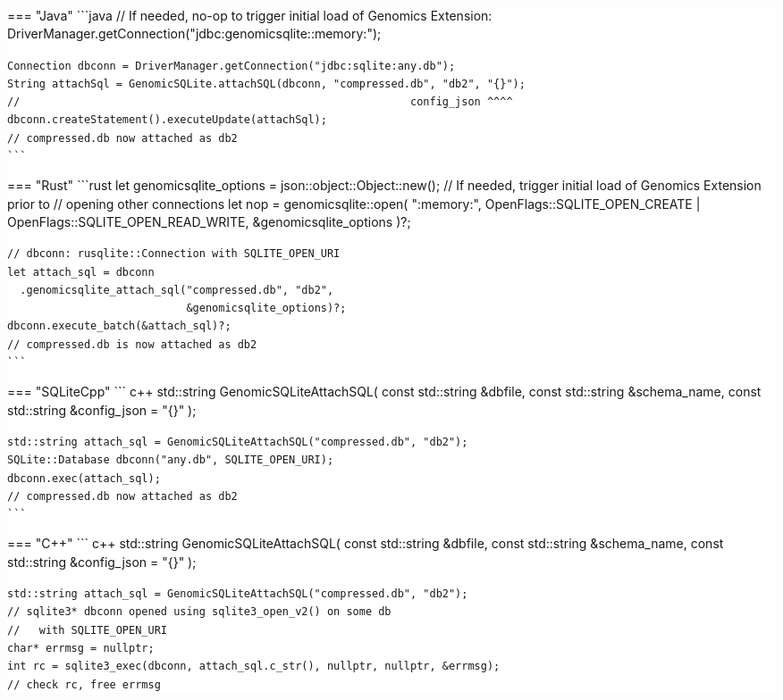 === "Java"
    ```java
    // If needed, no-op to trigger initial load of Genomics Extension:
    DriverManager.getConnection("jdbc:genomicsqlite::memory:");

    Connection dbconn = DriverManager.getConnection("jdbc:sqlite:any.db");
    String attachSql = GenomicSQLite.attachSQL(dbconn, "compressed.db", "db2", "{}");
    //                                                             config_json ^^^^
    dbconn.createStatement().executeUpdate(attachSql);
    // compressed.db now attached as db2
    ```

=== "Rust"
    ```rust
    let genomicsqlite_options = json::object::Object::new();
    // If needed, trigger initial load of Genomics Extension prior to
    // opening other connections
    let nop = genomicsqlite::open(
      ":memory:",
      OpenFlags::SQLITE_OPEN_CREATE | OpenFlags::SQLITE_OPEN_READ_WRITE,
      &genomicsqlite_options
    )?;

    // dbconn: rusqlite::Connection with SQLITE_OPEN_URI
    let attach_sql = dbconn
      .genomicsqlite_attach_sql("compressed.db", "db2",
                                &genomicsqlite_options)?;
    dbconn.execute_batch(&attach_sql)?;
    // compressed.db is now attached as db2
    ```

=== "SQLiteCpp"
    ``` c++
    std::string GenomicSQLiteAttachSQL(
      const std::string &dbfile,
      const std::string &schema_name,
      const std::string &config_json = "{}"
    );

    std::string attach_sql = GenomicSQLiteAttachSQL("compressed.db", "db2");
    SQLite::Database dbconn("any.db", SQLITE_OPEN_URI);
    dbconn.exec(attach_sql);
    // compressed.db now attached as db2
    ```

=== "C++"
    ``` c++
    std::string GenomicSQLiteAttachSQL(
      const std::string &dbfile,
      const std::string &schema_name,
      const std::string &config_json = "{}"
    );

    std::string attach_sql = GenomicSQLiteAttachSQL("compressed.db", "db2");
    // sqlite3* dbconn opened using sqlite3_open_v2() on some db
    //   with SQLITE_OPEN_URI
    char* errmsg = nullptr;
    int rc = sqlite3_exec(dbconn, attach_sql.c_str(), nullptr, nullptr, &errmsg);
    // check rc, free errmsg
